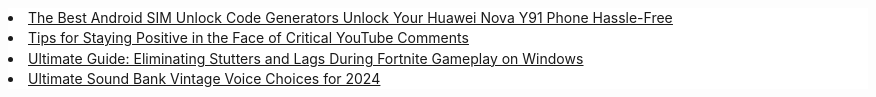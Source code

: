 <li><a href="https://sim-unlock.techidaily.com/the-best-android-sim-unlock-code-generators-unlock-your-huawei-nova-y91-phone-hassle-free-by-drfone-android/"><u>The Best Android SIM Unlock Code Generators Unlock Your Huawei Nova Y91 Phone Hassle-Free</u></a></li>
<li><a href="https://extra-lessons.techidaily.com/tips-for-staying-positive-in-the-face-of-critical-youtube-comments/"><u>Tips for Staying Positive in the Face of Critical YouTube Comments</u></a></li>
<li><a href="https://win-answers.techidaily.com/ultimate-guide-eliminating-stutters-and-lags-during-fortnite-gameplay-on-windows/"><u>Ultimate Guide: Eliminating Stutters and Lags During Fortnite Gameplay on Windows</u></a></li>
<li><a href="https://fox-http.techidaily.com/ultimate-sound-bank-vintage-voice-choices-for-2024/"><u>Ultimate Sound Bank Vintage Voice Choices for 2024</u></a></li>
</ul></div>
